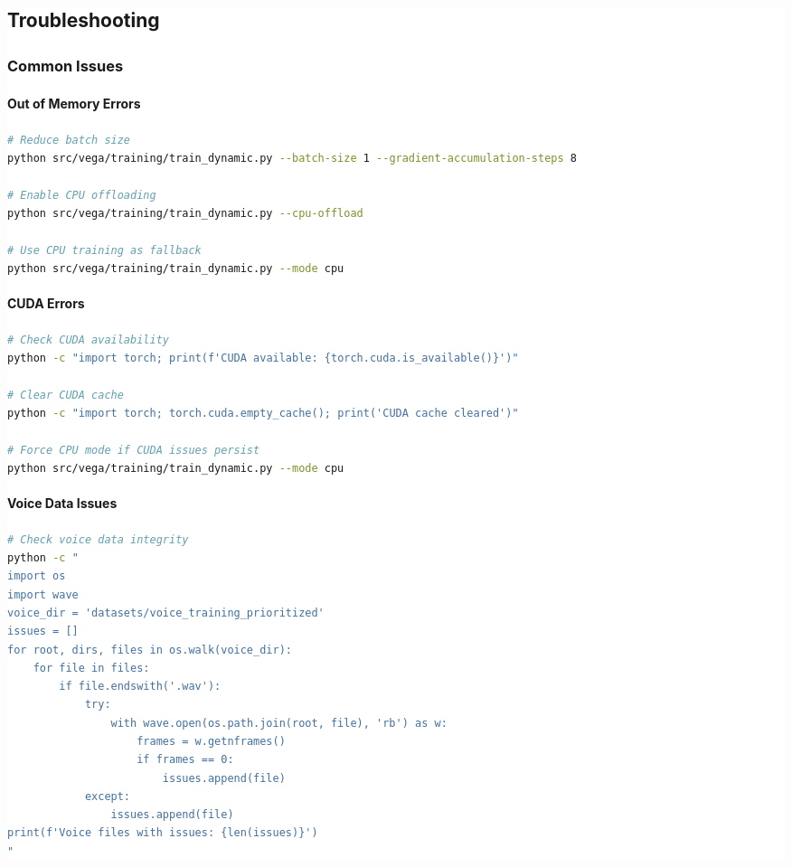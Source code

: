 ## Troubleshooting

### Common Issues

#### Out of Memory Errors

```bash
# Reduce batch size
python src/vega/training/train_dynamic.py --batch-size 1 --gradient-accumulation-steps 8

# Enable CPU offloading
python src/vega/training/train_dynamic.py --cpu-offload

# Use CPU training as fallback
python src/vega/training/train_dynamic.py --mode cpu
```

#### CUDA Errors

```bash
# Check CUDA availability
python -c "import torch; print(f'CUDA available: {torch.cuda.is_available()}')"

# Clear CUDA cache
python -c "import torch; torch.cuda.empty_cache(); print('CUDA cache cleared')"

# Force CPU mode if CUDA issues persist
python src/vega/training/train_dynamic.py --mode cpu
```

#### Voice Data Issues

```bash
# Check voice data integrity
python -c "
import os
import wave
voice_dir = 'datasets/voice_training_prioritized'
issues = []
for root, dirs, files in os.walk(voice_dir):
    for file in files:
        if file.endswith('.wav'):
            try:
                with wave.open(os.path.join(root, file), 'rb') as w:
                    frames = w.getnframes()
                    if frames == 0:
                        issues.append(file)
            except:
                issues.append(file)
print(f'Voice files with issues: {len(issues)}')
"
```
